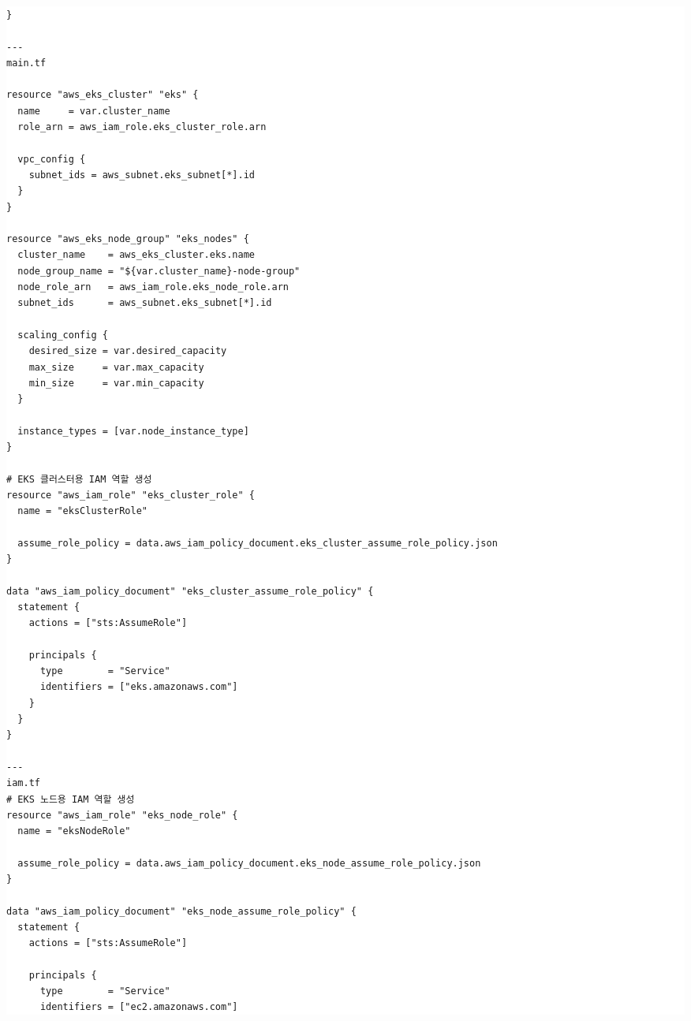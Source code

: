   ```docker
  }

  ---
  main.tf

  resource "aws_eks_cluster" "eks" {
    name     = var.cluster_name
    role_arn = aws_iam_role.eks_cluster_role.arn

    vpc_config {
      subnet_ids = aws_subnet.eks_subnet[*].id
    }
  }

  resource "aws_eks_node_group" "eks_nodes" {
    cluster_name    = aws_eks_cluster.eks.name
    node_group_name = "${var.cluster_name}-node-group"
    node_role_arn   = aws_iam_role.eks_node_role.arn
    subnet_ids      = aws_subnet.eks_subnet[*].id

    scaling_config {
      desired_size = var.desired_capacity
      max_size     = var.max_capacity
      min_size     = var.min_capacity
    }

    instance_types = [var.node_instance_type]
  }

  # EKS 클러스터용 IAM 역할 생성
  resource "aws_iam_role" "eks_cluster_role" {
    name = "eksClusterRole"

    assume_role_policy = data.aws_iam_policy_document.eks_cluster_assume_role_policy.json
  }

  data "aws_iam_policy_document" "eks_cluster_assume_role_policy" {
    statement {
      actions = ["sts:AssumeRole"]

      principals {
        type        = "Service"
        identifiers = ["eks.amazonaws.com"]
      }
    }
  }

  ---
  iam.tf
  # EKS 노드용 IAM 역할 생성
  resource "aws_iam_role" "eks_node_role" {
    name = "eksNodeRole"

    assume_role_policy = data.aws_iam_policy_document.eks_node_assume_role_policy.json
  }

  data "aws_iam_policy_document" "eks_node_assume_role_policy" {
    statement {
      actions = ["sts:AssumeRole"]

      principals {
        type        = "Service"
        identifiers = ["ec2.amazonaws.com"]
  ```